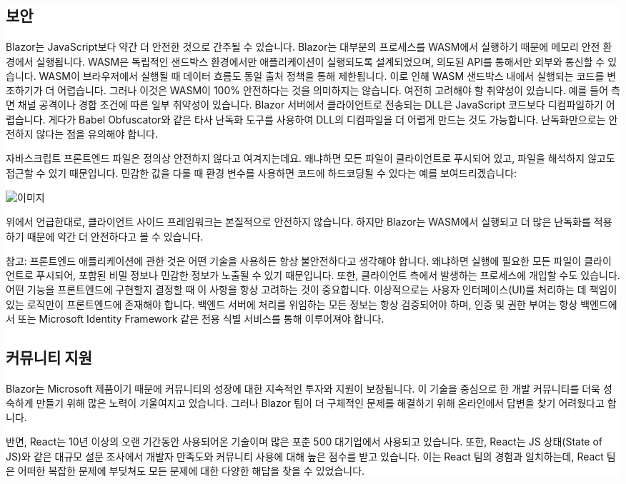## 보안

Blazor는 JavaScript보다 약간 더 안전한 것으로 간주될 수 있습니다. Blazor는 대부분의 프로세스를 WASM에서 실행하기 때문에 메모리 안전 환경에서 실행됩니다. WASM은 독립적인 샌드박스 환경에서만 애플리케이션이 실행되도록 설계되었으며, 의도된 API를 통해서만 외부와 통신할 수 있습니다. WASM이 브라우저에서 실행될 때 데이터 흐름도 동일 출처 정책을 통해 제한됩니다. 이로 인해 WASM 샌드박스 내에서 실행되는 코드를 변조하기가 더 어렵습니다. 그러나 이것은 WASM이 100% 안전하다는 것을 의미하지는 않습니다. 여전히 고려해야 할 취약성이 있습니다. 예를 들어 측면 채널 공격이나 경합 조건에 따른 일부 취약성이 있습니다. Blazor 서버에서 클라이언트로 전송되는 DLL은 JavaScript 코드보다 디컴파일하기 어렵습니다. 게다가 Babel Obfuscator와 같은 타사 난독화 도구를 사용하여 DLL의 디컴파일을 더 어렵게 만드는 것도 가능합니다. 난독화만으로는 안전하지 않다는 점을 유의해야 합니다.



<ins class="adsbygoogle"
     style="display:block"
     data-ad-client="ca-pub-4877378276818686"
     data-ad-slot="1898504329"
     data-ad-format="auto"
     data-full-width-responsive="true"></ins>

<script>
     (adsbygoogle = window.adsbygoogle || []).push({});
</script>

자바스크립트 프론트엔드 파일은 정의상 안전하지 않다고 여겨지는데요. 왜냐하면 모든 파일이 클라이언트로 푸시되어 있고, 파일을 해석하지 않고도 접근할 수 있기 때문입니다. 민감한 값을 다룰 때 환경 변수를 사용하면 코드에 하드코딩될 수 있다는 예를 보여드리겠습니다:

![이미지](/assets/img/BeyondJavaScriptExploringNETBlazorsChallengetoReact_6.png)

위에서 언급한대로, 클라이언트 사이드 프레임워크는 본질적으로 안전하지 않습니다. 하지만 Blazor는 WASM에서 실행되고 더 많은 난독화를 적용하기 때문에 약간 더 안전하다고 볼 수 있습니다.

참고: 프론트엔드 애플리케이션에 관한 것은 어떤 기술을 사용하든 항상 불안전하다고 생각해야 합니다. 왜냐하면 실행에 필요한 모든 파일이 클라이언트로 푸시되어, 포함된 비밀 정보나 민감한 정보가 노출될 수 있기 때문입니다. 또한, 클라이언트 측에서 발생하는 프로세스에 개입할 수도 있습니다. 어떤 기능을 프론트엔드에 구현할지 결정할 때 이 사항을 항상 고려하는 것이 중요합니다. 이상적으로는 사용자 인터페이스(UI)를 처리하는 데 책임이 있는 로직만이 프론트엔드에 존재해야 합니다. 백엔드 서버에 처리를 위임하는 모든 정보는 항상 검증되어야 하며, 인증 및 권한 부여는 항상 백엔드에서 또는 Microsoft Identity Framework 같은 전용 식별 서비스를 통해 이루어져야 합니다.



<ins class="adsbygoogle"
     style="display:block"
     data-ad-client="ca-pub-4877378276818686"
     data-ad-slot="1898504329"
     data-ad-format="auto"
     data-full-width-responsive="true"></ins>

<script>
     (adsbygoogle = window.adsbygoogle || []).push({});
</script>

## 커뮤니티 지원

Blazor는 Microsoft 제품이기 때문에 커뮤니티의 성장에 대한 지속적인 투자와 지원이 보장됩니다. 이 기술을 중심으로 한 개발 커뮤니티를 더욱 성숙하게 만들기 위해 많은 노력이 기울여지고 있습니다. 그러나 Blazor 팀이 더 구체적인 문제를 해결하기 위해 온라인에서 답변을 찾기 어려웠다고 합니다.

반면, React는 10년 이상의 오랜 기간동안 사용되어온 기술이며 많은 포춘 500 대기업에서 사용되고 있습니다. 또한, React는 JS 상태(State of JS)와 같은 대규모 설문 조사에서 개발자 만족도와 커뮤니티 사용에 대해 높은 점수를 받고 있습니다. 이는 React 팀의 경험과 일치하는데, React 팀은 어떠한 복잡한 문제에 부딪쳐도 모든 문제에 대한 다양한 해답을 찾을 수 있었습니다.
